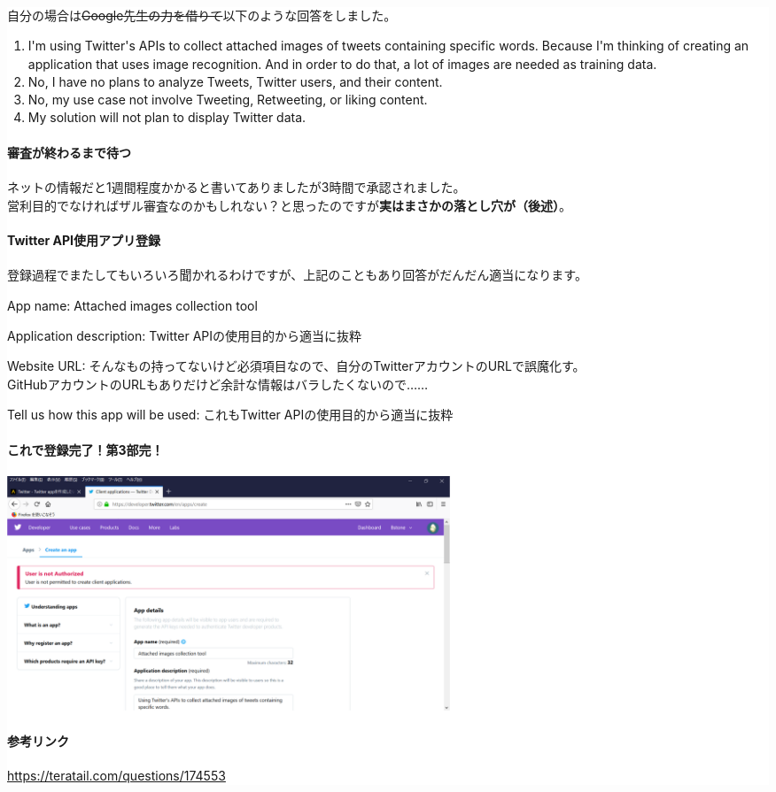 自分の場合は~~Google先生の力を借りて~~以下のような回答をしました。

1. I'm using Twitter's APIs to collect attached images of tweets containing specific words.
   Because I'm thinking of creating an application that uses image recognition.
   And in order to do that, a lot of images are needed as training data.
2. No, I have no plans to analyze Tweets, Twitter users, and their content.
3. No, my use case not involve Tweeting, Retweeting, or liking content.
4. My solution will not plan to display Twitter data.

#### 審査が終わるまで待つ
ネットの情報だと1週間程度かかると書いてありましたが3時間で承認されました。  
営利目的でなければザル審査なのかもしれない？と思ったのですが**実はまさかの落とし穴が（後述）**。

#### Twitter API使用アプリ登録
登録過程でまたしてもいろいろ聞かれるわけですが、上記のこともあり回答がだんだん適当になります。

App name: Attached images collection tool

Application description: Twitter APIの使用目的から適当に抜粋

Website URL: そんなもの持ってないけど必須項目なので、自分のTwitterアカウントのURLで誤魔化す。  
GitHubアカウントのURLもありだけど余計な情報はバラしたくないので……

Tell us how this app will be used: これもTwitter APIの使用目的から適当に抜粋

#### これで登録完了！第3部完！
<img src="登録失敗.png" width="500">

#### 参考リンク
https://teratail.com/questions/174553
